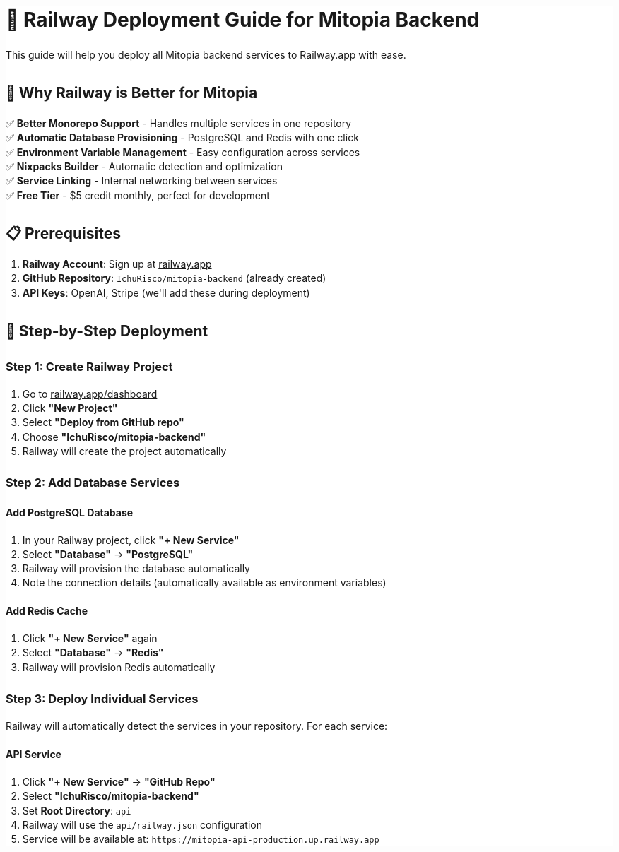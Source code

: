 # 🚀 Railway Deployment Guide for Mitopia Backend

This guide will help you deploy all Mitopia backend services to Railway.app with ease.

## 🎯 Why Railway is Better for Mitopia

✅ **Better Monorepo Support** - Handles multiple services in one repository  
✅ **Automatic Database Provisioning** - PostgreSQL and Redis with one click  
✅ **Environment Variable Management** - Easy configuration across services  
✅ **Nixpacks Builder** - Automatic detection and optimization  
✅ **Service Linking** - Internal networking between services  
✅ **Free Tier** - $5 credit monthly, perfect for development  

## 📋 Prerequisites

1. **Railway Account**: Sign up at [railway.app](https://railway.app)
2. **GitHub Repository**: `IchuRisco/mitopia-backend` (already created)
3. **API Keys**: OpenAI, Stripe (we'll add these during deployment)

## 🚀 Step-by-Step Deployment

### Step 1: Create Railway Project

1. Go to [railway.app/dashboard](https://railway.app/dashboard)
2. Click **"New Project"**
3. Select **"Deploy from GitHub repo"**
4. Choose **"IchuRisco/mitopia-backend"**
5. Railway will create the project automatically

### Step 2: Add Database Services

#### Add PostgreSQL Database
1. In your Railway project, click **"+ New Service"**
2. Select **"Database"** → **"PostgreSQL"**
3. Railway will provision the database automatically
4. Note the connection details (automatically available as environment variables)

#### Add Redis Cache
1. Click **"+ New Service"** again
2. Select **"Database"** → **"Redis"**
3. Railway will provision Redis automatically

### Step 3: Deploy Individual Services

Railway will automatically detect the services in your repository. For each service:

#### API Service
1. Click **"+ New Service"** → **"GitHub Repo"**
2. Select **"IchuRisco/mitopia-backend"**
3. Set **Root Directory**: `api`
4. Railway will use the `api/railway.json` configuration
5. Service will be available at: `https://mitopia-api-production.up.railway.app`
